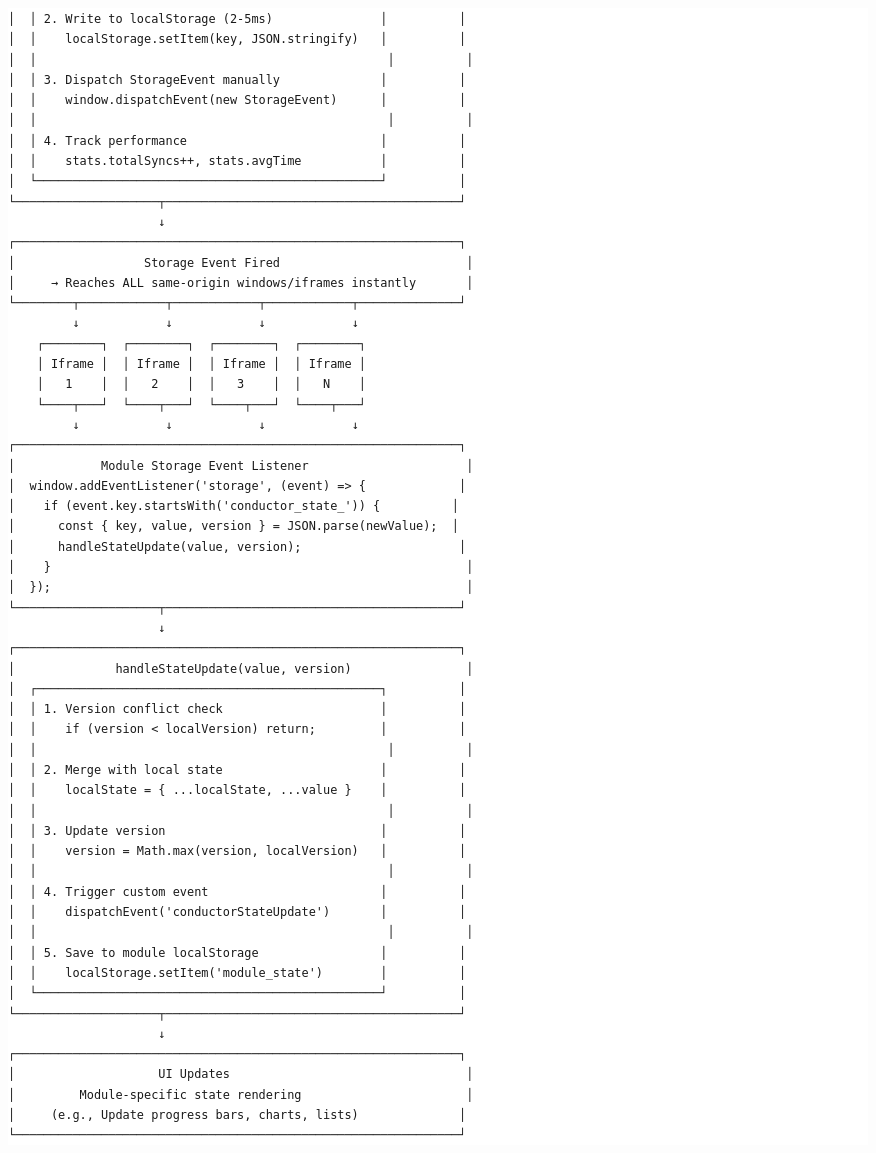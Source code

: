 ```
│  │ 2. Write to localStorage (2-5ms)               │          │
│  │    localStorage.setItem(key, JSON.stringify)   │          │
│  │                                                 │          │
│  │ 3. Dispatch StorageEvent manually              │          │
│  │    window.dispatchEvent(new StorageEvent)      │          │
│  │                                                 │          │
│  │ 4. Track performance                           │          │
│  │    stats.totalSyncs++, stats.avgTime           │          │
│  └────────────────────────────────────────────────┘          │
└────────────────────┬─────────────────────────────────────────┘
                     ↓
┌──────────────────────────────────────────────────────────────┐
│                  Storage Event Fired                          │
│     → Reaches ALL same-origin windows/iframes instantly       │
└────────┬────────────┬────────────┬────────────┬──────────────┘
         ↓            ↓            ↓            ↓
    ┌────────┐  ┌────────┐  ┌────────┐  ┌────────┐
    │ Iframe │  │ Iframe │  │ Iframe │  │ Iframe │
    │   1    │  │   2    │  │   3    │  │   N    │
    └────┬───┘  └────┬───┘  └────┬───┘  └────┬───┘
         ↓            ↓            ↓            ↓
┌──────────────────────────────────────────────────────────────┐
│            Module Storage Event Listener                      │
│  window.addEventListener('storage', (event) => {             │
│    if (event.key.startsWith('conductor_state_')) {          │
│      const { key, value, version } = JSON.parse(newValue);  │
│      handleStateUpdate(value, version);                      │
│    }                                                          │
│  });                                                          │
└────────────────────┬─────────────────────────────────────────┘
                     ↓
┌──────────────────────────────────────────────────────────────┐
│              handleStateUpdate(value, version)                │
│  ┌────────────────────────────────────────────────┐          │
│  │ 1. Version conflict check                      │          │
│  │    if (version < localVersion) return;         │          │
│  │                                                 │          │
│  │ 2. Merge with local state                      │          │
│  │    localState = { ...localState, ...value }    │          │
│  │                                                 │          │
│  │ 3. Update version                              │          │
│  │    version = Math.max(version, localVersion)   │          │
│  │                                                 │          │
│  │ 4. Trigger custom event                        │          │
│  │    dispatchEvent('conductorStateUpdate')       │          │
│  │                                                 │          │
│  │ 5. Save to module localStorage                 │          │
│  │    localStorage.setItem('module_state')        │          │
│  └────────────────────────────────────────────────┘          │
└────────────────────┬─────────────────────────────────────────┘
                     ↓
┌──────────────────────────────────────────────────────────────┐
│                    UI Updates                                 │
│         Module-specific state rendering                       │
│     (e.g., Update progress bars, charts, lists)              │
└──────────────────────────────────────────────────────────────┘
```
